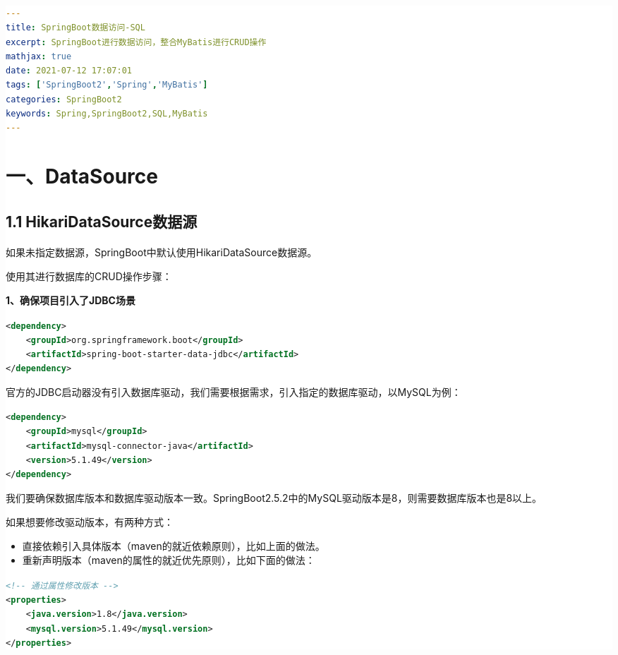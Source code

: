 ```yaml
---
title: SpringBoot数据访问-SQL
excerpt: SpringBoot进行数据访问，整合MyBatis进行CRUD操作
mathjax: true
date: 2021-07-12 17:07:01
tags: ['SpringBoot2','Spring','MyBatis']
categories: SpringBoot2
keywords: Spring,SpringBoot2,SQL,MyBatis
---
```




# 一、DataSource

## 1.1 HikariDataSource数据源

如果未指定数据源，SpringBoot中默认使用HikariDataSource数据源。

使用其进行数据库的CRUD操作步骤：

**1、确保项目引入了JDBC场景**

```xml
<dependency>
    <groupId>org.springframework.boot</groupId>
    <artifactId>spring-boot-starter-data-jdbc</artifactId>
</dependency>
```

官方的JDBC启动器没有引入数据库驱动，我们需要根据需求，引入指定的数据库驱动，以MySQL为例：

```xml
<dependency>
    <groupId>mysql</groupId>
    <artifactId>mysql-connector-java</artifactId>
    <version>5.1.49</version>
</dependency>
```

我们要确保数据库版本和数据库驱动版本一致。SpringBoot2.5.2中的MySQL驱动版本是8，则需要数据库版本也是8以上。

如果想要修改驱动版本，有两种方式：

* 直接依赖引入具体版本（maven的就近依赖原则），比如上面的做法。
* 重新声明版本（maven的属性的就近优先原则），比如下面的做法：

```xml
<!-- 通过属性修改版本 -->
<properties>
    <java.version>1.8</java.version>
    <mysql.version>5.1.49</mysql.version>
</properties>
```
